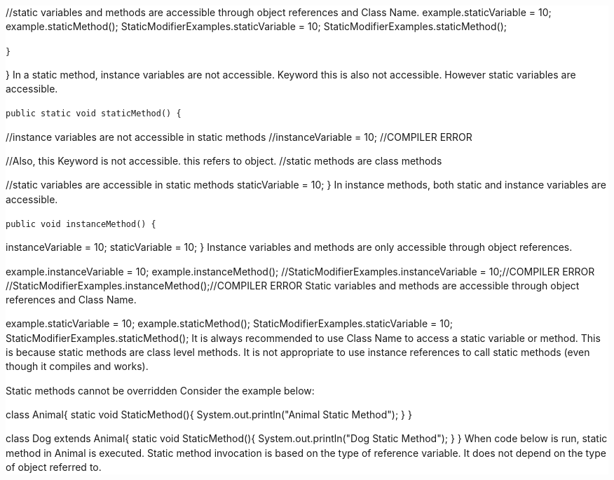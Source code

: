 //static variables and methods are accessible through object references and Class Name.
example.staticVariable = 10;
example.staticMethod();
StaticModifierExamples.staticVariable = 10;
StaticModifierExamples.staticMethod();

    }
}
In a static method, instance variables are not accessible. Keyword this is also not accessible. However static variables are accessible.

    public static void staticMethod() {
//instance variables are not accessible in static methods
//instanceVariable = 10; //COMPILER ERROR

//Also, this Keyword is not accessible. this refers to object.
//static methods are class methods

//static variables are accessible in static methods
staticVariable = 10;
    }
In instance methods, both static and instance variables are accessible.

    public void instanceMethod() {
instanceVariable = 10;
staticVariable = 10;
    }
Instance variables and methods are only accessible through object references.

example.instanceVariable = 10;
example.instanceMethod();
//StaticModifierExamples.instanceVariable = 10;//COMPILER ERROR
//StaticModifierExamples.instanceMethod();//COMPILER ERROR
Static variables and methods are accessible through object references and Class Name.

example.staticVariable = 10;
example.staticMethod();
StaticModifierExamples.staticVariable = 10;
StaticModifierExamples.staticMethod();
It is always recommended to use Class Name to access a static variable or method. This is because static methods are class level methods. It is not appropriate to use instance references to call static methods (even though it compiles and works).

Static methods cannot be overridden
Consider the example below:

class Animal{
    static void StaticMethod(){
System.out.println("Animal Static Method");
    }
}

class Dog extends Animal{
    static void StaticMethod(){
System.out.println("Dog Static Method");
    }
}
When code below is run, static method in Animal is executed. Static method invocation is based on the type of reference variable. It does not depend on the type of object referred to.
